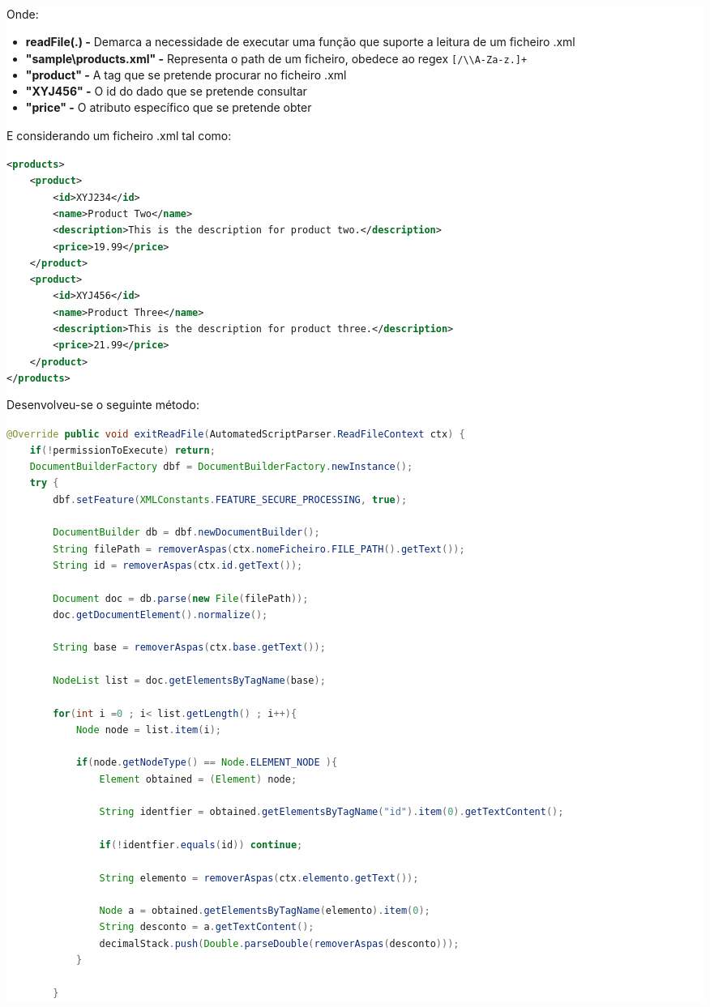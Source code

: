 Onde:

- **readFile(.) -** Demarca a necessidade de executar uma função que suporte a leitura de um ficheiro .xml
- **"sample\products.xml" -**  Representa o path de um ficheiro, obedece ao regex `[/\\A-Za-z.]+`
- **"product" -**  A tag que se pretende procurar no ficheiro .xml
- **"XYJ456" -**  O id do dado que se pretende consultar
- **"price" -** O atributo específico que se pretende obter

E considerando um ficheiro .xml tal como:

```xml
<products>
    <product>
        <id>XYJ234</id>
        <name>Product Two</name>
        <description>This is the description for product two.</description>
        <price>19.99</price>
    </product>
    <product>
        <id>XYJ456</id>
        <name>Product Three</name>
        <description>This is the description for product three.</description>
        <price>21.99</price>
    </product>
</products>
```

Desenvolveu-se o seguinte método:

```java
@Override public void exitReadFile(AutomatedScriptParser.ReadFileContext ctx) {
    if(!permissionToExecute) return;
    DocumentBuilderFactory dbf = DocumentBuilderFactory.newInstance();
    try {
        dbf.setFeature(XMLConstants.FEATURE_SECURE_PROCESSING, true);

        DocumentBuilder db = dbf.newDocumentBuilder();
        String filePath = removerAspas(ctx.nomeFicheiro.FILE_PATH().getText());
        String id = removerAspas(ctx.id.getText());

        Document doc = db.parse(new File(filePath));
        doc.getDocumentElement().normalize();

        String base = removerAspas(ctx.base.getText());

        NodeList list = doc.getElementsByTagName(base);

        for(int i =0 ; i< list.getLength() ; i++){
            Node node = list.item(i);

            if(node.getNodeType() == Node.ELEMENT_NODE ){
                Element obtained = (Element) node;

                String identfier = obtained.getElementsByTagName("id").item(0).getTextContent();

                if(!identfier.equals(id)) continue;

                String elemento = removerAspas(ctx.elemento.getText());

                Node a = obtained.getElementsByTagName(elemento).item(0);
                String desconto = a.getTextContent();
                decimalStack.push(Double.parseDouble(removerAspas(desconto)));
            }

        }
```